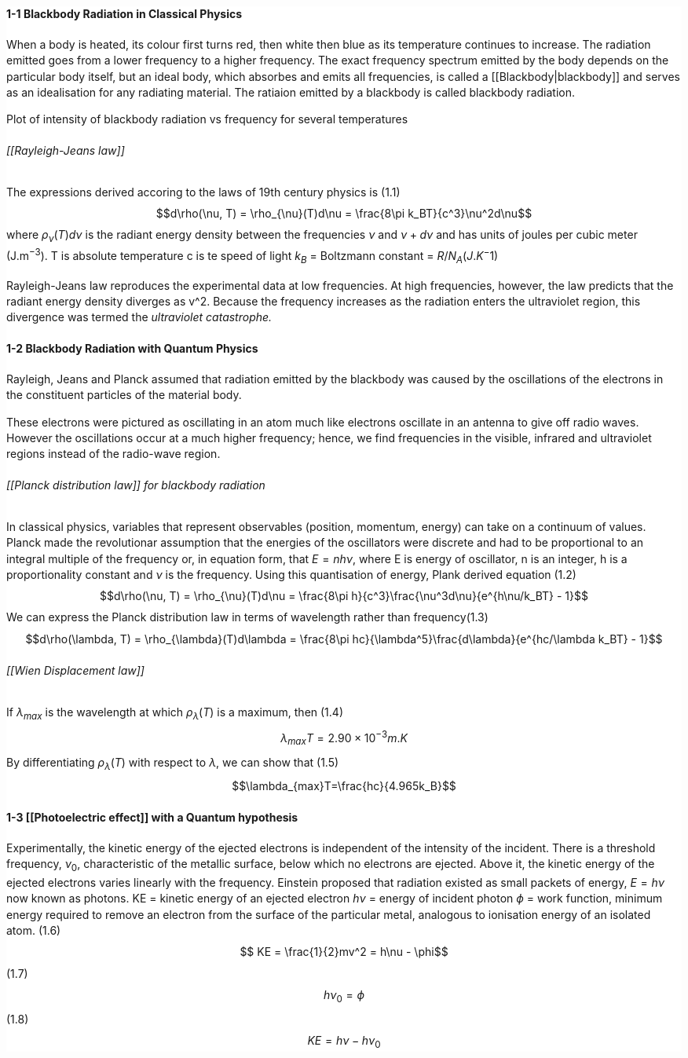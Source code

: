 #### 1-1 Blackbody Radiation in Classical Physics
When a body is heated, its colour first turns red, then white then blue as its temperature continues to increase. The radiation emitted goes from a lower frequency to a higher frequency.
The exact frequency spectrum emitted by the body depends on the particular body itself, but an ideal body, which absorbes and emits all frequencies, is called a [[Blackbody|blackbody]] and serves as an idealisation for any radiating material. The ratiaion emitted by a blackbody is called blackbody radiation.

Plot of intensity of blackbody radiation vs frequency for several temperatures

###### [[Rayleigh-Jeans law]]
The expressions derived accoring to the laws of 19th century physics is (1.1) $$d\rho(\nu, T) = \rho_{\nu}(T)d\nu = \frac{8\pi k_BT}{c^3}\nu^2d\nu$$
where $\rho_\nu(T)d\nu$ is the radiant energy density between the frequencies $\nu$ and $\nu + d\nu$ and has units of joules per cubic meter (J.m$^{-3}$). 
T is absolute temperature
c is te speed of light
$k_B$ = Boltzmann constant = $R/N_A (J. K^-1)$

Rayleigh-Jeans law reproduces the experimental data at low frequencies. At high frequencies, however, the law predicts that the radiant energy density diverges as v^2. Because the frequency increases as the radiation enters the ultraviolet region, this divergence was termed the *ultraviolet catastrophe.*

#### 1-2 Blackbody Radiation with Quantum Physics

Rayleigh, Jeans and Planck assumed that radiation emitted by the blackbody was caused by the oscillations of the electrons in the constituent particles of the material body. 

These electrons were pictured as oscillating in an atom much like electrons oscillate in an antenna to give off radio waves.  However the oscillations occur at a much higher frequency; hence, we find frequencies in the visible, infrared and ultraviolet regions instead of the radio-wave region. 


###### [[Planck distribution law]] for blackbody radiation
In classical physics, variables that represent observables (position, momentum, energy) can take on a continuum of values. Planck made the revolutionar assumption that the energies of the oscillators were discrete and had to be proportional to an integral multiple of the frequency or, in equation form, that $E = nh\nu$, where E is energy of oscillator, n is an integer, h is a proportionality constant and $\nu$ is the frequency. Using this quantisation of energy, Plank derived equation (1.2) $$d\rho(\nu, T) = \rho_{\nu}(T)d\nu = \frac{8\pi h}{c^3}\frac{\nu^3d\nu}{e^{h\nu/k_BT} - 1}$$
We can express the Planck distribution law in terms of wavelength rather than frequency(1.3)  $$d\rho(\lambda, T) = \rho_{\lambda}(T)d\lambda = \frac{8\pi hc}{\lambda^5}\frac{d\lambda}{e^{hc/\lambda k_BT} - 1}$$
###### [[Wien Displacement law]]
If $\lambda_{max}$ is the wavelength at which  $\rho_\lambda(T)$ is a maximum, then (1.4) $$\lambda_{max}T=2.90\times 10^{-3}m.K$$
By differentiating $\rho_\lambda(T)$ with respect to $\lambda$, we can show that (1.5)$$\lambda_{max}T=\frac{hc}{4.965k_B}$$
#### 1-3 [[Photoelectric effect]] with a Quantum hypothesis

Experimentally, the kinetic energy of the ejected electrons is independent of the intensity of the incident. There is a threshold frequency, $\nu_0$, characteristic of the metallic surface, below which no electrons are ejected. Above it, the kinetic energy of the ejected electrons varies linearly with the frequency. Einstein proposed that radiation existed as small packets of energy, $E = h\nu$ now known as photons. 
KE = kinetic energy of an ejected electron
$h\nu$  = energy of incident photon
$\phi$ = work function, minimum energy required to remove an electron from the surface of the particular metal, analogous to ionisation energy of an isolated atom. (1.6) $$ KE = \frac{1}{2}mv^2 = h\nu - \phi$$
(1.7)$$h\nu_0 = \phi$$
(1.8)
$$KE = h\nu - h\nu_0$$
